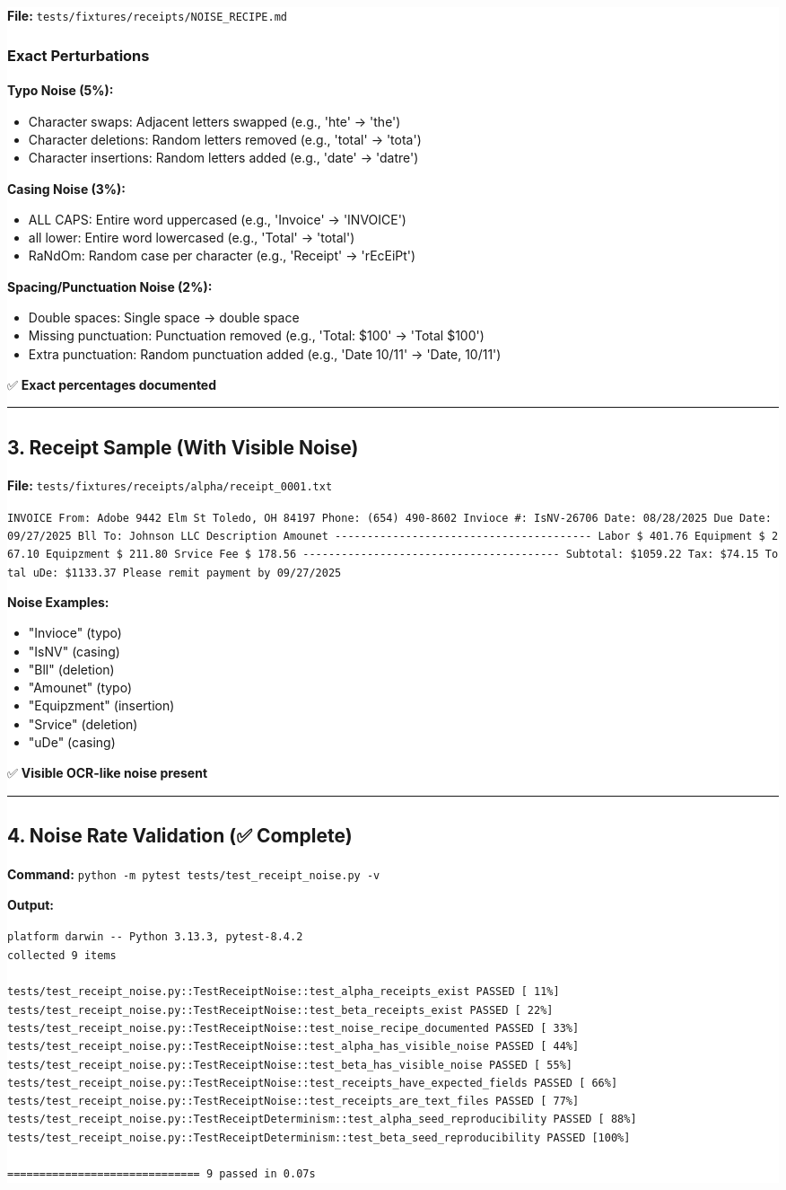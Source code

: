 **File:** `tests/fixtures/receipts/NOISE_RECIPE.md`

### Exact Perturbations

**Typo Noise (5%):**
- Character swaps: Adjacent letters swapped (e.g., 'hte' → 'the')
- Character deletions: Random letters removed (e.g., 'total' → 'tota')
- Character insertions: Random letters added (e.g., 'date' → 'datre')

**Casing Noise (3%):**
- ALL CAPS: Entire word uppercased (e.g., 'Invoice' → 'INVOICE')
- all lower: Entire word lowercased (e.g., 'Total' → 'total')
- RaNdOm: Random case per character (e.g., 'Receipt' → 'rEcEiPt')

**Spacing/Punctuation Noise (2%):**
- Double spaces: Single space → double space
- Missing punctuation: Punctuation removed (e.g., 'Total: $100' → 'Total $100')
- Extra punctuation: Random punctuation added (e.g., 'Date 10/11' → 'Date, 10/11')

✅ **Exact percentages documented**

---

## 3. Receipt Sample (With Visible Noise)

**File:** `tests/fixtures/receipts/alpha/receipt_0001.txt`

```
INVOICE From: Adobe 9442 Elm St Toledo, OH 84197 Phone: (654) 490-8602 Invioce #: IsNV-26706 Date: 08/28/2025 Due Date: 09/27/2025 Bll To: Johnson LLC Description Amounet ---------------------------------------- Labor $ 401.76 Equipment $ 267.10 Equipzment $ 211.80 Srvice Fee $ 178.56 ---------------------------------------- Subtotal: $1059.22 Tax: $74.15 Total uDe: $1133.37 Please remit payment by 09/27/2025
```

**Noise Examples:**
- "Invioce" (typo)
- "IsNV" (casing)
- "Bll" (deletion)
- "Amounet" (typo)
- "Equipzment" (insertion)
- "Srvice" (deletion)
- "uDe" (casing)

✅ **Visible OCR-like noise present**

---

## 4. Noise Rate Validation (✅ Complete)

**Command:** `python -m pytest tests/test_receipt_noise.py -v`

**Output:**
```
platform darwin -- Python 3.13.3, pytest-8.4.2
collected 9 items

tests/test_receipt_noise.py::TestReceiptNoise::test_alpha_receipts_exist PASSED [ 11%]
tests/test_receipt_noise.py::TestReceiptNoise::test_beta_receipts_exist PASSED [ 22%]
tests/test_receipt_noise.py::TestReceiptNoise::test_noise_recipe_documented PASSED [ 33%]
tests/test_receipt_noise.py::TestReceiptNoise::test_alpha_has_visible_noise PASSED [ 44%]
tests/test_receipt_noise.py::TestReceiptNoise::test_beta_has_visible_noise PASSED [ 55%]
tests/test_receipt_noise.py::TestReceiptNoise::test_receipts_have_expected_fields PASSED [ 66%]
tests/test_receipt_noise.py::TestReceiptNoise::test_receipts_are_text_files PASSED [ 77%]
tests/test_receipt_noise.py::TestReceiptDeterminism::test_alpha_seed_reproducibility PASSED [ 88%]
tests/test_receipt_noise.py::TestReceiptDeterminism::test_beta_seed_reproducibility PASSED [100%]

============================== 9 passed in 0.07s
```
